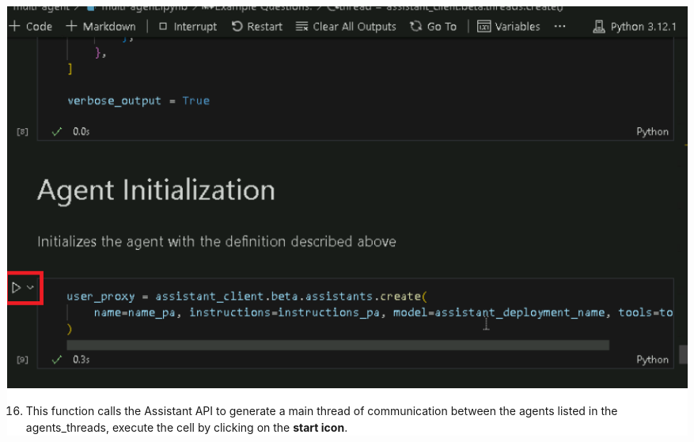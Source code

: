 ![](./media/image74.png)

16. This function calls the Assistant API to generate a main thread of
    communication between the agents listed in the agents_threads,
    execute the cell by clicking on the **start icon**.

